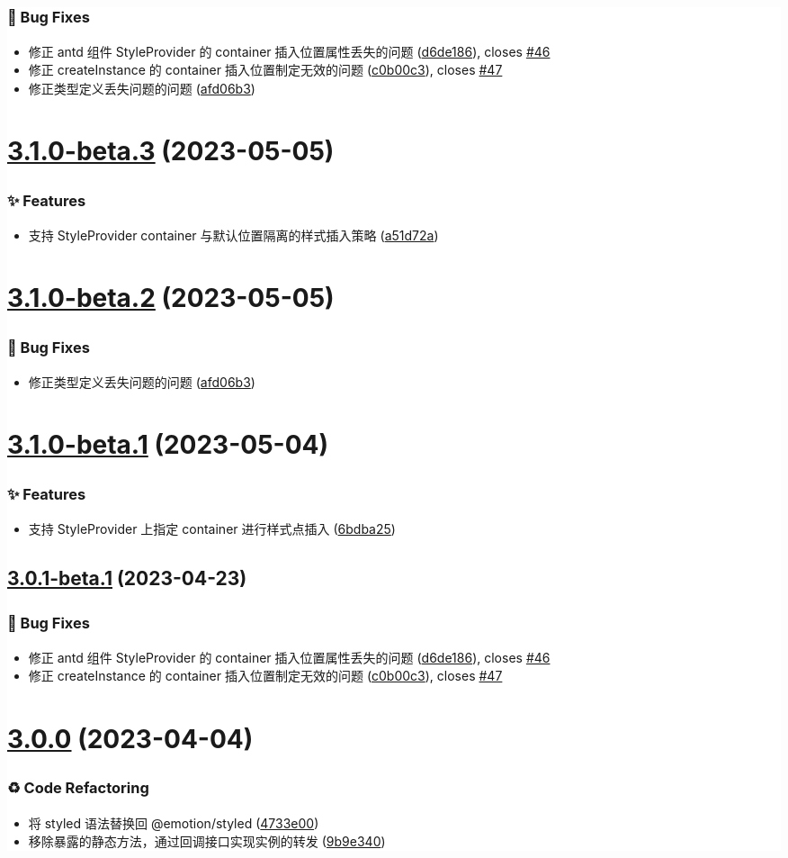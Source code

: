 ### 🐛 Bug Fixes

- 修正 antd 组件 StyleProvider 的 container 插入位置属性丢失的问题 ([d6de186](https://github.com/ant-design/antd-style/commit/d6de186)), closes [#46](https://github.com/ant-design/antd-style/issues/46)
- 修正 createInstance 的 container 插入位置制定无效的问题 ([c0b00c3](https://github.com/ant-design/antd-style/commit/c0b00c3)), closes [#47](https://github.com/ant-design/antd-style/issues/47)
- 修正类型定义丢失问题的问题 ([afd06b3](https://github.com/ant-design/antd-style/commit/afd06b3))

# [3.1.0-beta.3](https://github.com/ant-design/antd-style/compare/v3.1.0-beta.2...v3.1.0-beta.3) (2023-05-05)

### ✨ Features

- 支持 StyleProvider container 与默认位置隔离的样式插入策略 ([a51d72a](https://github.com/ant-design/antd-style/commit/a51d72a))

# [3.1.0-beta.2](https://github.com/ant-design/antd-style/compare/v3.1.0-beta.1...v3.1.0-beta.2) (2023-05-05)

### 🐛 Bug Fixes

- 修正类型定义丢失问题的问题 ([afd06b3](https://github.com/ant-design/antd-style/commit/afd06b3))

# [3.1.0-beta.1](https://github.com/ant-design/antd-style/compare/v3.0.1-beta.1...v3.1.0-beta.1) (2023-05-04)

### ✨ Features

- 支持 StyleProvider 上指定 container 进行样式点插入 ([6bdba25](https://github.com/ant-design/antd-style/commit/6bdba25))

## [3.0.1-beta.1](https://github.com/ant-design/antd-style/compare/v3.0.0...v3.0.1-beta.1) (2023-04-23)

### 🐛 Bug Fixes

- 修正 antd 组件 StyleProvider 的 container 插入位置属性丢失的问题 ([d6de186](https://github.com/ant-design/antd-style/commit/d6de186)), closes [#46](https://github.com/ant-design/antd-style/issues/46)
- 修正 createInstance 的 container 插入位置制定无效的问题 ([c0b00c3](https://github.com/ant-design/antd-style/commit/c0b00c3)), closes [#47](https://github.com/ant-design/antd-style/issues/47)

# [3.0.0](https://github.com/ant-design/antd-style/compare/v2.0.2...v3.0.0) (2023-04-04)

### ♻ Code Refactoring

- 将 styled 语法替换回 @emotion/styled ([4733e00](https://github.com/ant-design/antd-style/commit/4733e00))
- 移除暴露的静态方法，通过回调接口实现实例的转发 ([9b9e340](https://github.com/ant-design/antd-style/commit/9b9e340))
